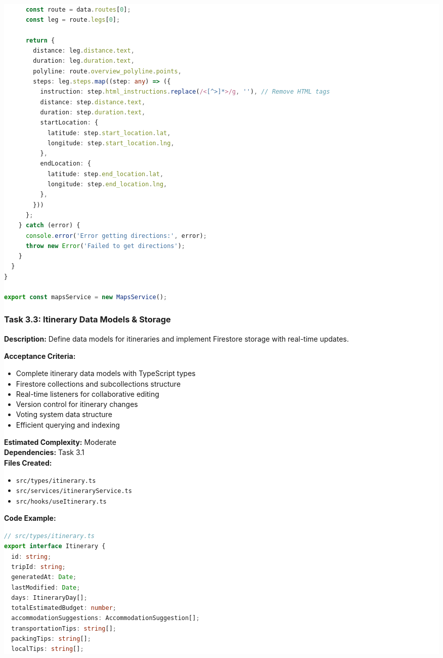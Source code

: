 ```typescript
      const route = data.routes[0];
      const leg = route.legs[0];

      return {
        distance: leg.distance.text,
        duration: leg.duration.text,
        polyline: route.overview_polyline.points,
        steps: leg.steps.map((step: any) => ({
          instruction: step.html_instructions.replace(/<[^>]*>/g, ''), // Remove HTML tags
          distance: step.distance.text,
          duration: step.duration.text,
          startLocation: {
            latitude: step.start_location.lat,
            longitude: step.start_location.lng,
          },
          endLocation: {
            latitude: step.end_location.lat,
            longitude: step.end_location.lng,
          },
        }))
      };
    } catch (error) {
      console.error('Error getting directions:', error);
      throw new Error('Failed to get directions');
    }
  }
}

export const mapsService = new MapsService();
```

### Task 3.3: Itinerary Data Models & Storage
**Description:** Define data models for itineraries and implement Firestore storage with real-time updates.

**Acceptance Criteria:**
- Complete itinerary data models with TypeScript types
- Firestore collections and subcollections structure
- Real-time listeners for collaborative editing
- Version control for itinerary changes
- Voting system data structure
- Efficient querying and indexing

**Estimated Complexity:** Moderate  
**Dependencies:** Task 3.1  
**Files Created:**
- `src/types/itinerary.ts`
- `src/services/itineraryService.ts`
- `src/hooks/useItinerary.ts`

**Code Example:**
```typescript
// src/types/itinerary.ts
export interface Itinerary {
  id: string;
  tripId: string;
  generatedAt: Date;
  lastModified: Date;
  days: ItineraryDay[];
  totalEstimatedBudget: number;
  accommodationSuggestions: AccommodationSuggestion[];
  transportationTips: string[];
  packingTips: string[];
  localTips: string[];
```